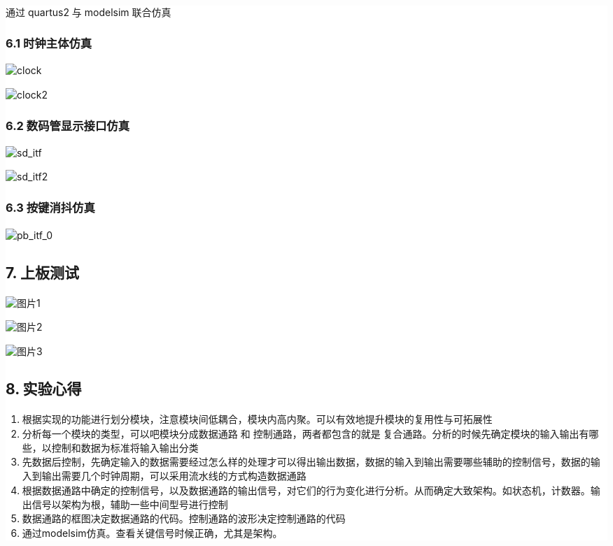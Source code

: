 通过 quartus2 与 modelsim 联合仿真

### 6.1 **时钟主体仿真**

![clock](C:\Users\chb\Desktop\digital_clock\doc\pic\wave\clock\clock.png)

![clock2](C:\Users\chb\Desktop\digital_clock\doc\pic\wave\clock\clock2.png)

### 6.2 **数码管显示接口仿真**

![sd_itf](C:\Users\chb\Desktop\digital_clock\doc\pic\wave\sd_itf\sd_itf.png)

![sd_itf2](C:\Users\chb\Desktop\digital_clock\doc\pic\wave\sd_itf\sd_itf2.png)

### 6.3 **按键消抖仿真**

![pb_itf_0](C:\Users\chb\Desktop\digital_clock\doc\pic\wave\pb_itf\pb_itf_0.png)

## 7. **上板测试**



![图片1](C:\Users\chb\Desktop\digital_clock\doc\pic\图片1.png)

![图片2](C:\Users\chb\Desktop\digital_clock\doc\pic\图片2.png)

![图片3](C:\Users\chb\Desktop\digital_clock\doc\pic\图片3.png)



## 8. **实验心得**



1. 根据实现的功能进行划分模块，注意模块间低耦合，模块内高内聚。可以有效地提升模块的复用性与可拓展性
2. 分析每一个模块的类型，可以吧模块分成数据通路 和 控制通路，两者都包含的就是 复合通路。分析的时候先确定模块的输入输出有哪些，以控制和数据为标准将输入输出分类
3. 先数据后控制，先确定输入的数据需要经过怎么样的处理才可以得出输出数据，数据的输入到输出需要哪些辅助的控制信号，数据的输入到输出需要几个时钟周期，可以采用流水线的方式构造数据通路
4. 根据数据通路中确定的控制信号，以及数据通路的输出信号，对它们的行为变化进行分析。从而确定大致架构。如状态机，计数器。输出信号以架构为根，辅助一些中间型号进行控制
5. 数据通路的框图决定数据通路的代码。控制通路的波形决定控制通路的代码
6. 通过modelsim仿真。查看关键信号时候正确，尤其是架构。
